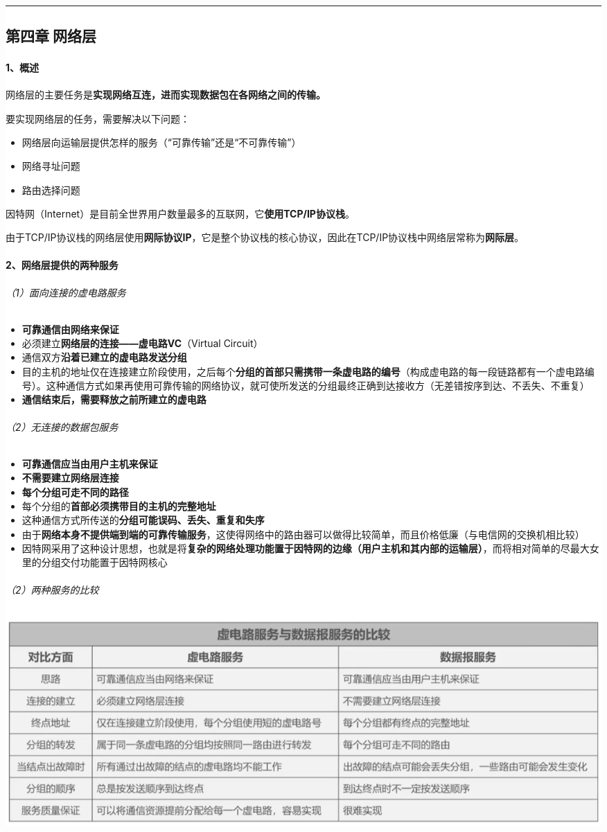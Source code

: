 ------



## 第四章 网络层

#### 1、概述

网络层的主要任务是**实现网络互连，进而实现数据包在各网络之间的传输。**

要实现网络层的任务，需要解决以下问题：

- 网络层向运输层提供怎样的服务（“可靠传输”还是“不可靠传输”）

- 网络寻址问题
- 路由选择问题

因特网（Internet）是目前全世界用户数量最多的互联网，它**使用TCP/IP协议栈**。

由于TCP/IP协议栈的网络层使用**网际协议IP**，它是整个协议栈的核心协议，因此在TCP/IP协议栈中网络层常称为**网际层**。

#### 2、网络层提供的两种服务

###### （1）面向连接的虚电路服务

- **可靠通信由网络来保证**
- 必须建立**网络层的连接——虚电路VC**（Virtual Circuit）
- 通信双方**沿着已建立的虚电路发送分组**
- 目的主机的地址仅在连接建立阶段使用，之后每个**分组的首部只需携带一条虚电路的编号**（构成虚电路的每一段链路都有一个虚电路编号）。这种通信方式如果再使用可靠传输的网络协议，就可使所发送的分组最终正确到达接收方（无差错按序到达、不丢失、不重复）
- **通信结束后，需要释放之前所建立的虚电路**

###### （2）无连接的数据包服务

- **可靠通信应当由用户主机来保证**
- **不需要建立网络层连接**
- **每个分组可走不同的路径**
- 每个分组的**首部必须携带目的主机的完整地址**
- 这种通信方式所传送的**分组可能误码、丢失、重复和失序**
- 由于**网络本身不提供端到端的可靠传输服务**，这使得网络中的路由器可以做得比较简单，而且价格低廉（与电信网的交换机相比较）
- 因特网采用了这种设计思想，也就是将**复杂的网络处理功能置于因特网的边缘（用户主机和其内部的运输层）**，而将相对简单的尽最大女里的分组交付功能置于因特网核心

###### （2）两种服务的比较

![](img2/4.1.png)
